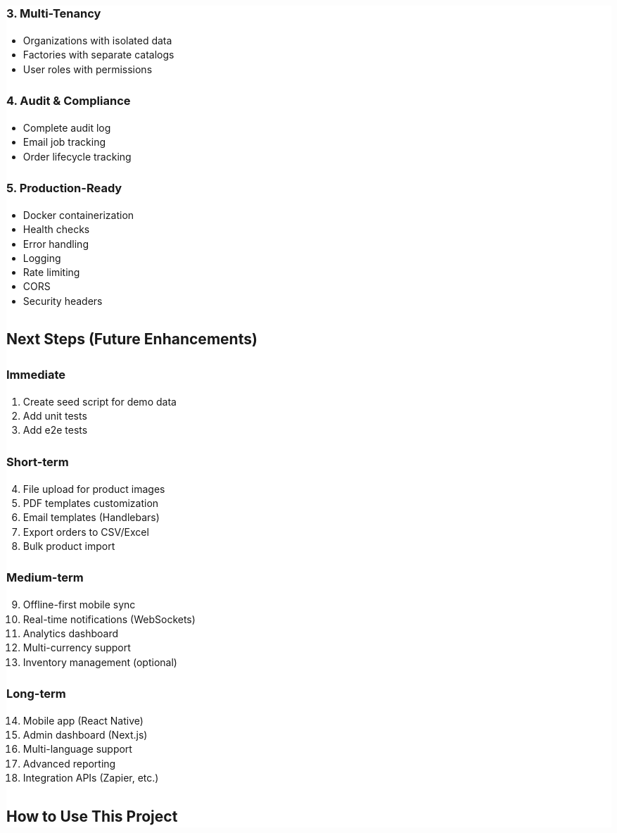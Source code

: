 ### 3. Multi-Tenancy
- Organizations with isolated data
- Factories with separate catalogs
- User roles with permissions

### 4. Audit & Compliance
- Complete audit log
- Email job tracking
- Order lifecycle tracking

### 5. Production-Ready
- Docker containerization
- Health checks
- Error handling
- Logging
- Rate limiting
- CORS
- Security headers

## Next Steps (Future Enhancements)

### Immediate
1. Create seed script for demo data
2. Add unit tests
3. Add e2e tests

### Short-term
4. File upload for product images
5. PDF templates customization
6. Email templates (Handlebars)
7. Export orders to CSV/Excel
8. Bulk product import

### Medium-term
9. Offline-first mobile sync
10. Real-time notifications (WebSockets)
11. Analytics dashboard
12. Multi-currency support
13. Inventory management (optional)

### Long-term
14. Mobile app (React Native)
15. Admin dashboard (Next.js)
16. Multi-language support
17. Advanced reporting
18. Integration APIs (Zapier, etc.)

## How to Use This Project
